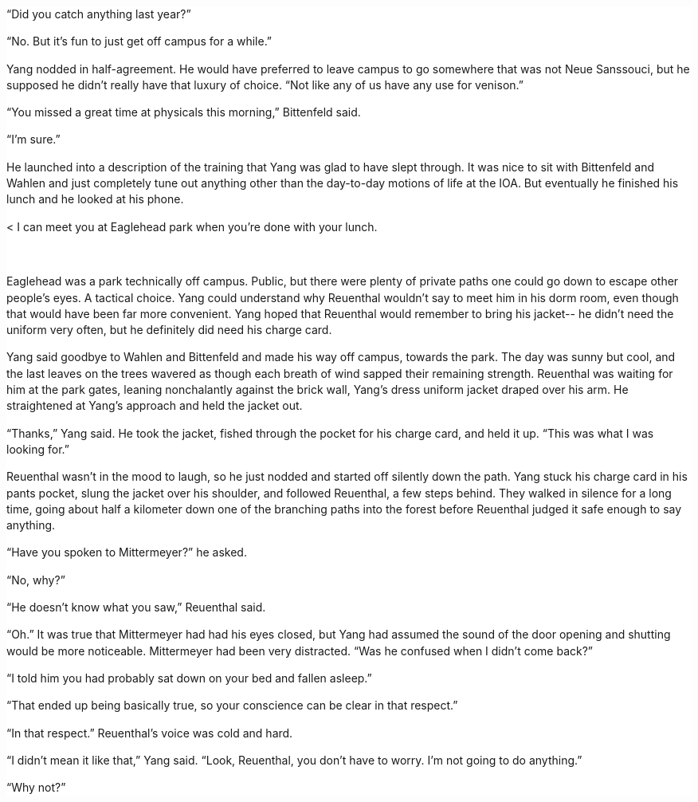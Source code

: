 “Did you catch anything last year?”

“No. But it’s fun to just get off campus for a while.”

Yang nodded in half-agreement. He would have preferred to leave campus to go somewhere that was not Neue Sanssouci, but he supposed he didn’t really have that luxury of choice. “Not like any of us have any use for venison.”

“You missed a great time at physicals this morning,” Bittenfeld said.

“I’m sure.”

He launched into a description of the training that Yang was glad to have slept through. It was nice to sit with Bittenfeld and Wahlen and just completely tune out anything other than the day-to-day motions of life at the IOA. But eventually he finished his lunch and he looked at his phone.

< I can meet you at Eaglehead park when you’re done with your lunch.

 

Eaglehead was a park technically off campus. Public, but there were plenty of private paths one could go down to escape other people’s eyes. A tactical choice. Yang could understand why Reuenthal wouldn’t say to meet him in his dorm room, even though that would have been far more convenient. Yang hoped that Reuenthal would remember to bring his jacket-- he didn’t need the uniform very often, but he definitely did need his charge card.

Yang said goodbye to Wahlen and Bittenfeld and made his way off campus, towards the park. The day was sunny but cool, and the last leaves on the trees wavered as though each breath of wind sapped their remaining strength. Reuenthal was waiting for him at the park gates, leaning nonchalantly against the brick wall, Yang’s dress uniform jacket draped over his arm. He straightened at Yang’s approach and held the jacket out.

“Thanks,” Yang said. He took the jacket, fished through the pocket for his charge card, and held it up. “This was what I was looking for.”

Reuenthal wasn’t in the mood to laugh, so he just nodded and started off silently down the path. Yang stuck his charge card in his pants pocket, slung the jacket over his shoulder, and followed Reuenthal, a few steps behind. They walked in silence for a long time, going about half a kilometer down one of the branching paths into the forest before Reuenthal judged it safe enough to say anything.

“Have you spoken to Mittermeyer?” he asked.

“No, why?”

“He doesn’t know what you saw,” Reuenthal said.

“Oh.” It was true that Mittermeyer had had his eyes closed, but Yang had assumed the sound of the door opening and shutting would be more noticeable. Mittermeyer had been very distracted. “Was he confused when I didn’t come back?”

“I told him you had probably sat down on your bed and fallen asleep.”

“That ended up being basically true, so your conscience can be clear in that respect.”

“In that respect.” Reuenthal’s voice was cold and hard.

“I didn’t mean it like that,” Yang said. “Look, Reuenthal, you don’t have to worry. I’m not going to do anything.”

“Why not?”
